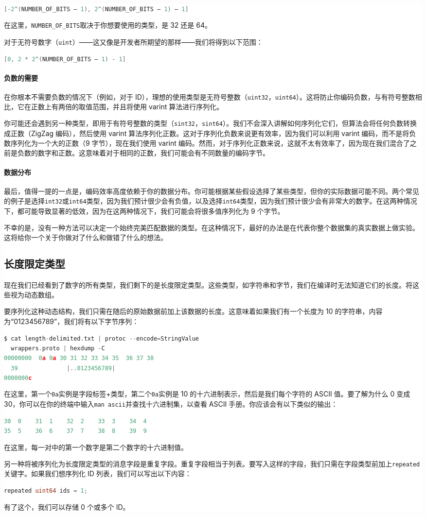 ```go
[-2^(NUMBER_OF_BITS – 1), 2^(NUMBER_OF_BITS – 1) – 1]
```

在这里，`NUMBER_OF_BITS`取决于你想要使用的类型，是 32 还是 64。

对于无符号数字（`uint`）——这又像是开发者所期望的那样——我们将得到以下范围：

```go
[0, 2 * 2^(NUMBER_OF_BITS – 1) - 1]
```

#### 负数的需要

在你根本不需要负数的情况下（例如，对于 ID），理想的使用类型是无符号整数（`uint32`，`uint64`）。这将防止你编码负数，与有符号整数相比，它在正数上有两倍的取值范围，并且将使用 varint 算法进行序列化。

你可能还会遇到另一种类型，即用于有符号整数的类型（`sint32`，`sint64`）。我们不会深入讲解如何序列化它们，但算法会将任何负数转换成正数（ZigZag 编码），然后使用 varint 算法序列化正数。这对于序列化负数来说更有效率，因为我们可以利用 varint 编码，而不是将负数序列化为一个大的正数（9 字节），现在我们使用 varint 编码。然而，对于序列化正数来说，这就不太有效率了，因为现在我们混合了之前是负数的数字和正数。这意味着对于相同的正数，我们可能会有不同数量的编码字节。

#### 数据分布

最后，值得一提的一点是，编码效率高度依赖于你的数据分布。你可能根据某些假设选择了某些类型，但你的实际数据可能不同。两个常见的例子是选择`int32`或`int64`类型，因为我们预计很少会有负值，以及选择`int64`类型，因为我们预计很少会有非常大的数字。在这两种情况下，都可能导致显著的低效，因为在这两种情况下，我们可能会将很多值序列化为 9 个字节。

不幸的是，没有一种方法可以决定一个始终完美匹配数据的类型。在这种情况下，最好的办法是在代表你整个数据集的真实数据上做实验。这将给你一个关于你做对了什么和做错了什么的想法。

## 长度限定类型

现在我们已经看到了数字的所有类型，我们剩下的是长度限定类型。这些类型，如字符串和字节，我们在编译时无法知道它们的长度。将这些视为动态数组。

要序列化这种动态结构，我们只需在随后的原始数据前加上该数据的长度。这意味着如果我们有一个长度为 10 的字符串，内容为“0123456789”，我们将有以下字节序列：

```go
$ cat length-delimited.txt | protoc --encode=StringValue
  wrappers.proto | hexdump -C
00000000  0a 0a 30 31 32 33 34 35  36 37 38
  39              |..0123456789|
0000000c
```

在这里，第一个`0a`实例是字段标签+类型，第二个`0a`实例是 10 的十六进制表示，然后是我们每个字符的 ASCII 值。要了解为什么 0 变成 30，你可以在你的终端中输入`man ascii`并查找十六进制集，以查看 ASCII 手册。你应该会有以下类似的输出：

```go
30  0    31  1    32  2    33  3    34  4
35  5    36  6    37  7    38  8    39  9
```

在这里，每一对中的第一个数字是第二个数字的十六进制值。

另一种将被序列化为长度限定类型的消息字段是重复字段。重复字段相当于列表。要写入这样的字段，我们只需在字段类型前加上`repeated`关键字。如果我们想序列化 ID 列表，我们可以写出以下内容：

```go
repeated uint64 ids = 1;
```

有了这个，我们可以存储 0 个或多个 ID。
